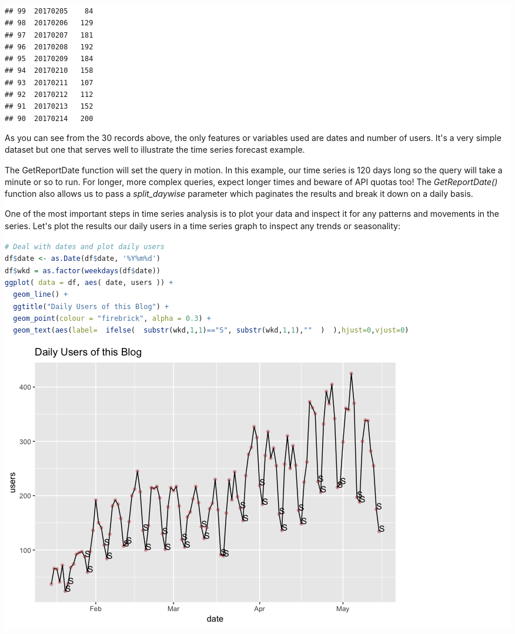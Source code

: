 ```
## 99  20170205    84
## 98  20170206   129
## 97  20170207   181
## 96  20170208   192
## 95  20170209   184
## 94  20170210   158
## 93  20170211   107
## 92  20170212   112
## 91  20170213   152
## 90  20170214   200
```

As you can see from the 30 records above, the only features or variables used are dates and number of users. It's a very simple dataset but one that serves well to illustrate the time series forecast example.

The GetReportDate function will set the query in motion. In this example, our time series is 120 days long so the query will take a minute or so to run. For longer, more complex queries, expect longer times and beware of API quotas too! The *GetReportDate()* function also allows us to pass a *split_daywise* parameter which paginates the results and break it down on a daily basis.

One of the most important steps in time series analysis is to plot your data and inspect it for any patterns and movements in the series. Let's plot the results our daily users in a time series graph to inspect any trends or seasonality:


```r
# Deal with dates and plot daily users
df$date <- as.Date(df$date, '%Y%m%d')
df$wkd = as.factor(weekdays(df$date))
ggplot( data = df, aes( date, users )) + 
  geom_line() + 
  ggtitle("Daily Users of this Blog") +
  geom_point(colour = "firebrick", alpha = 0.3) + 
  geom_text(aes(label=  ifelse(  substr(wkd,1,1)=="S", substr(wkd,1,1),""  )  ),hjust=0,vjust=0)
```

![](https://github.com/BazingaFR/bazingafr.github.io/raw/master/images/GoogleAnalyticsTimeSeriesWithR_files/figure-html/unnamed-chunk-5-1.png)

